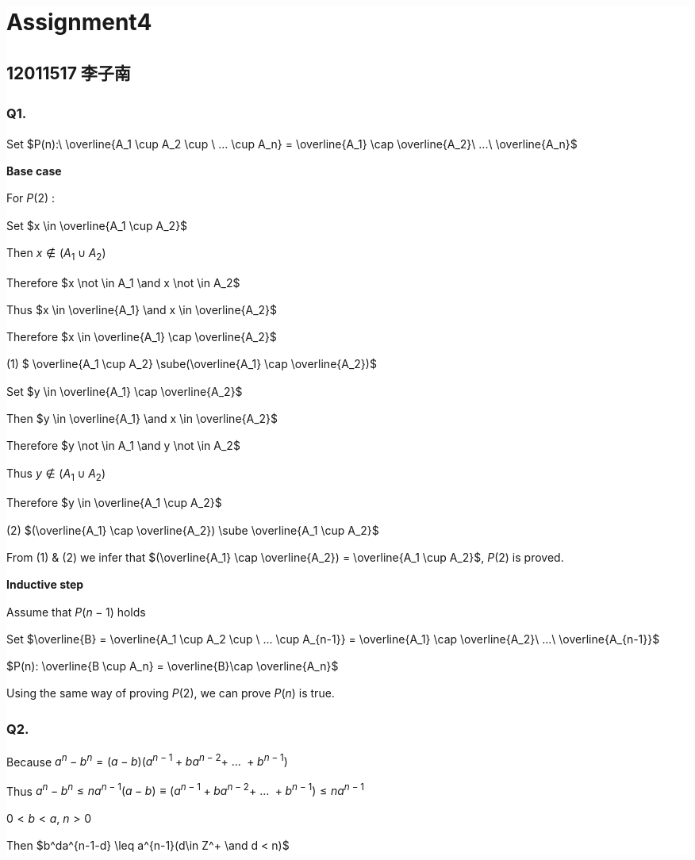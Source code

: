 # Assignment4

## 12011517 李子南

### Q1.

Set $P(n):\ \overline{A_1 \cup A_2 \cup \ ... \cup A_n} = \overline{A_1} \cap \overline{A_2}\ ...\ \overline{A_n}$

**Base case**

For $P(2)$ :

Set $x \in \overline{A_1 \cup A_2}$

Then $x \not \in (A_1 \cup A_2)$

Therefore $x \not \in A_1 \and x \not \in A_2$

Thus $x \in \overline{A_1} \and x \in \overline{A_2}$

Therefore $x \in \overline{A_1} \cap \overline{A_2}$

(1) $ \overline{A_1 \cup A_2} \sube(\overline{A_1} \cap \overline{A_2})$

Set $y \in \overline{A_1} \cap \overline{A_2}$

Then $y \in \overline{A_1} \and x \in \overline{A_2}$

Therefore $y \not \in A_1 \and y \not \in A_2$

Thus $y \not \in (A_1 \cup A_2)$

Therefore  $y \in \overline{A_1 \cup A_2}$

(2) $(\overline{A_1} \cap \overline{A_2}) \sube \overline{A_1 \cup A_2}$

From (1) & (2) we infer that $(\overline{A_1} \cap \overline{A_2}) = \overline{A_1 \cup A_2}$, $P(2)$ is proved.

**Inductive step**

Assume that $P(n-1)$ holds

Set $\overline{B} = \overline{A_1 \cup A_2 \cup \ ... \cup A_{n-1}} = \overline{A_1} \cap \overline{A_2}\ ...\ \overline{A_{n-1}}$

$P(n): \overline{B \cup A_n} = \overline{B}\cap \overline{A_n}$

Using the same way of proving $P(2)$, we can prove $P(n)$ is true.

### Q2.

Because $a^n-b^n=(a-b)(a^{n-1}+ba^{n-2}+\ ...\ +b^{n-1})$

Thus $a^n-b^n \leq na^{n-1}(a-b) \equiv (a^{n-1}+ba^{n-2}+\ ...\ +b^{n-1}) \leq na^{n-1}$

$0 < b < a,\ n > 0$

Then $b^da^{n-1-d} \leq a^{n-1}(d\in Z^+ \and d < n)$
